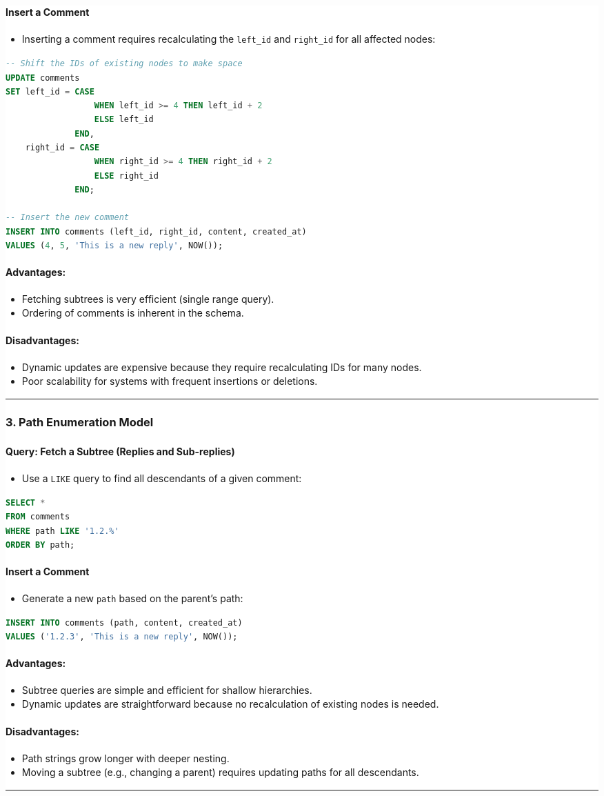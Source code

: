 #### **Insert a Comment**
- Inserting a comment requires recalculating the `left_id` and `right_id` for all affected nodes:
```sql
-- Shift the IDs of existing nodes to make space
UPDATE comments 
SET left_id = CASE 
                  WHEN left_id >= 4 THEN left_id + 2 
                  ELSE left_id 
              END,
    right_id = CASE 
                  WHEN right_id >= 4 THEN right_id + 2 
                  ELSE right_id 
              END;

-- Insert the new comment
INSERT INTO comments (left_id, right_id, content, created_at) 
VALUES (4, 5, 'This is a new reply', NOW());
```

#### **Advantages**:
- Fetching subtrees is very efficient (single range query).
- Ordering of comments is inherent in the schema.

#### **Disadvantages**:
- Dynamic updates are expensive because they require recalculating IDs for many nodes.
- Poor scalability for systems with frequent insertions or deletions.

---

### **3. Path Enumeration Model**

#### **Query: Fetch a Subtree (Replies and Sub-replies)**
- Use a `LIKE` query to find all descendants of a given comment:
```sql
SELECT * 
FROM comments 
WHERE path LIKE '1.2.%'
ORDER BY path;
```

#### **Insert a Comment**
- Generate a new `path` based on the parent’s path:
```sql
INSERT INTO comments (path, content, created_at) 
VALUES ('1.2.3', 'This is a new reply', NOW());
```

#### **Advantages**:
- Subtree queries are simple and efficient for shallow hierarchies.
- Dynamic updates are straightforward because no recalculation of existing nodes is needed.

#### **Disadvantages**:
- Path strings grow longer with deeper nesting.
- Moving a subtree (e.g., changing a parent) requires updating paths for all descendants.

---
